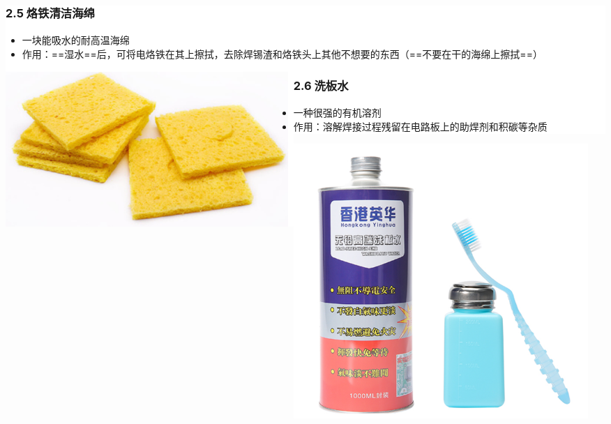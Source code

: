 ### 2.5 烙铁清洁海绵

* 一块能吸水的耐高温海绵
* 作用：==湿水==后，可将电烙铁在其上擦拭，去除焊锡渣和烙铁头上其他不想要的东西（==不要在干的海绵上擦拭==）

<img src="assets/image-20240906140531639.png" alt="image-20240906140531639" style="zoom:67%;float:left" />

### 2.6 洗板水

* 一种很强的有机溶剂
* 作用：溶解焊接过程残留在电路板上的助焊剂和积碳等杂质

<img src="assets/image-20240906140615258.png" alt="image-20240906140615258" style="zoom:67%;float:left" />
